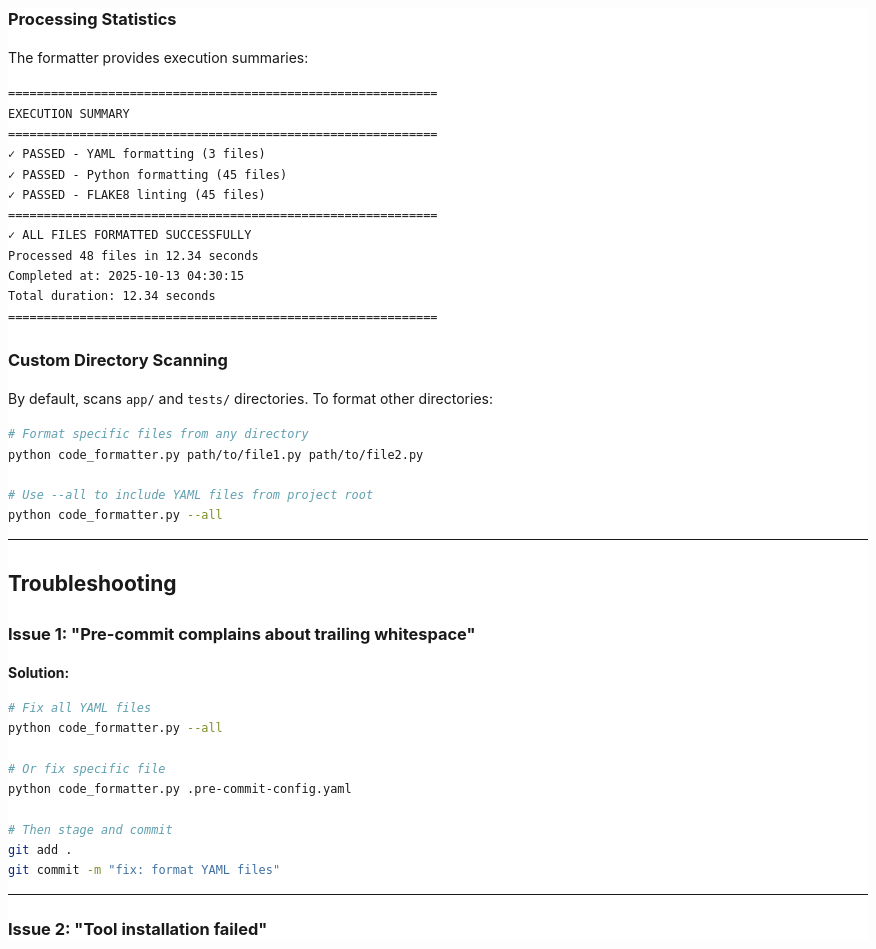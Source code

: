 ### Processing Statistics

The formatter provides execution summaries:

```
============================================================
EXECUTION SUMMARY
============================================================
✓ PASSED - YAML formatting (3 files)
✓ PASSED - Python formatting (45 files)
✓ PASSED - FLAKE8 linting (45 files)
============================================================
✓ ALL FILES FORMATTED SUCCESSFULLY
Processed 48 files in 12.34 seconds
Completed at: 2025-10-13 04:30:15
Total duration: 12.34 seconds
============================================================
```

### Custom Directory Scanning

By default, scans `app/` and `tests/` directories. To format other directories:

```bash
# Format specific files from any directory
python code_formatter.py path/to/file1.py path/to/file2.py

# Use --all to include YAML files from project root
python code_formatter.py --all
```

---

## Troubleshooting

### Issue 1: "Pre-commit complains about trailing whitespace"

**Solution:**
```bash
# Fix all YAML files
python code_formatter.py --all

# Or fix specific file
python code_formatter.py .pre-commit-config.yaml

# Then stage and commit
git add .
git commit -m "fix: format YAML files"
```

---

### Issue 2: "Tool installation failed"
